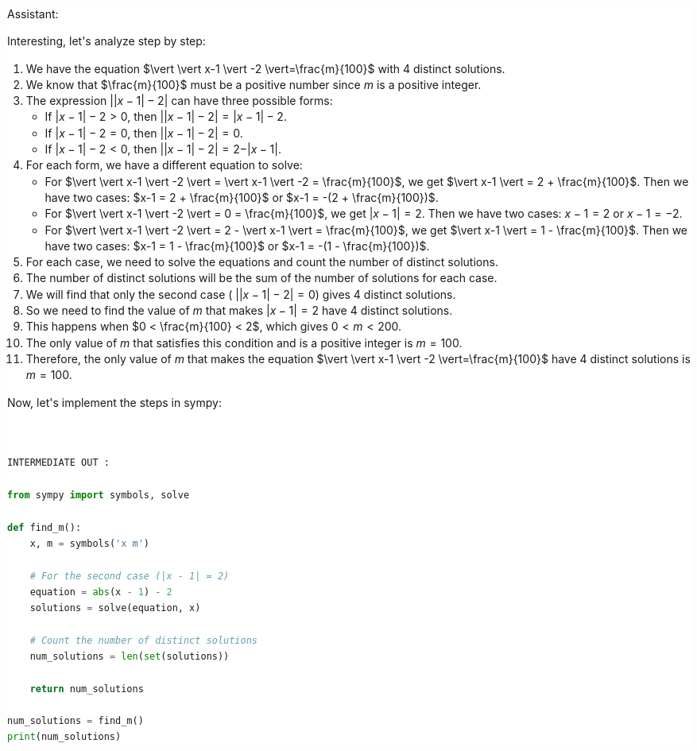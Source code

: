 Assistant:

Interesting, let's analyze step by step:



1. We have the equation $\vert \vert x-1 \vert -2 \vert=\frac{m}{100}$ with 4 distinct solutions.
2. We know that $\frac{m}{100}$ must be a positive number since $m$ is a positive integer.
3. The expression $\vert \vert x-1 \vert -2 \vert$ can have three possible forms:
   - If $\vert x-1 \vert -2 > 0$, then $\vert \vert x-1 \vert -2 \vert = \vert x-1 \vert -2$.
   - If $\vert x-1 \vert -2 = 0$, then $\vert \vert x-1 \vert -2 \vert = 0$.
   - If $\vert x-1 \vert -2 < 0$, then $\vert \vert x-1 \vert -2 \vert = 2 - \vert x-1 \vert$.
4. For each form, we have a different equation to solve:
   - For $\vert \vert x-1 \vert -2 \vert = \vert x-1 \vert -2 = \frac{m}{100}$, we get $\vert x-1 \vert = 2 + \frac{m}{100}$. Then we have two cases: $x-1 = 2 + \frac{m}{100}$ or $x-1 = -(2 + \frac{m}{100})$.
   - For $\vert \vert x-1 \vert -2 \vert = 0 = \frac{m}{100}$, we get $\vert x-1 \vert = 2$. Then we have two cases: $x-1 = 2$ or $x-1 = -2$.
   - For $\vert \vert x-1 \vert -2 \vert = 2 - \vert x-1 \vert = \frac{m}{100}$, we get $\vert x-1 \vert = 1 - \frac{m}{100}$. Then we have two cases: $x-1 = 1 - \frac{m}{100}$ or $x-1 = -(1 - \frac{m}{100})$.
5. For each case, we need to solve the equations and count the number of distinct solutions.
6. The number of distinct solutions will be the sum of the number of solutions for each case.
7. We will find that only the second case ( $\vert \vert x-1 \vert -2 \vert = 0$) gives 4 distinct solutions.
8. So we need to find the value of $m$ that makes $\vert x-1 \vert = 2$ have 4 distinct solutions.
9. This happens when $0 < \frac{m}{100} < 2$, which gives $0 < m < 200$.
10. The only value of $m$ that satisfies this condition and is a positive integer is $m = 100$.
11. Therefore, the only value of $m$ that makes the equation $\vert \vert x-1 \vert -2 \vert=\frac{m}{100}$ have 4 distinct solutions is $m = 100$.

Now, let's implement the steps in sympy:

```python


INTERMEDIATE OUT :

from sympy import symbols, solve

def find_m():
    x, m = symbols('x m')

    # For the second case (|x - 1| = 2)
    equation = abs(x - 1) - 2
    solutions = solve(equation, x)

    # Count the number of distinct solutions
    num_solutions = len(set(solutions))

    return num_solutions

num_solutions = find_m()
print(num_solutions)
```
